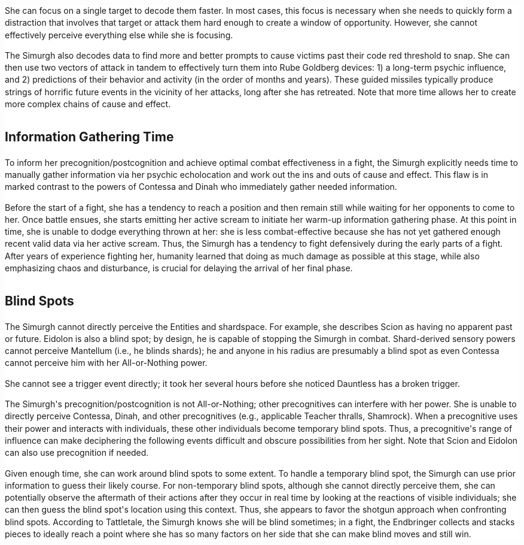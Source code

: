 She can focus on a single target to decode them faster. In most cases, this focus is necessary when she needs to quickly form a distraction that involves that target or attack them hard enough to create a window of opportunity. However, she cannot effectively perceive everything else while she is focusing.

The Simurgh also decodes data to find more and better prompts to cause victims past their code red threshold to snap. She can then use two vectors of attack in tandem to effectively turn them into Rube Goldberg devices: 1) a long-term psychic influence, and 2) predictions of their behavior and activity (in the order of months and years). These guided missiles typically produce strings of horrific future events in the vicinity of her attacks, long after she has retreated. Note that more time allows her to create more complex chains of cause and effect.

## Information Gathering Time
To inform her precognition/postcognition and achieve optimal combat effectiveness in a fight, the Simurgh explicitly needs time to manually gather information via her psychic echolocation and work out the ins and outs of cause and effect. This flaw is in marked contrast to the powers of Contessa and Dinah who immediately gather needed information.

Before the start of a fight, she has a tendency to reach a position and then remain still while waiting for her opponents to come to her. Once battle ensues, she starts emitting her active scream to initiate her warm-up information gathering phase. At this point in time, she is unable to dodge everything thrown at her: she is less combat-effective because she has not yet gathered enough recent valid data via her active scream. Thus, the Simurgh has a tendency to fight defensively during the early parts of a fight. After years of experience fighting her, humanity learned that doing as much damage as possible at this stage, while also emphasizing chaos and disturbance, is crucial for delaying the arrival of her final phase.

## Blind Spots
The Simurgh cannot directly perceive the Entities and shardspace. For example, she describes Scion as having no apparent past or future. Eidolon is also a blind spot; by design, he is capable of stopping the Simurgh in combat. Shard-derived sensory powers cannot perceive Mantellum (i.e., he blinds shards); he and anyone in his radius are presumably a blind spot as even Contessa cannot perceive him with her All-or-Nothing power.

She cannot see a trigger event directly; it took her several hours before she noticed Dauntless has a broken trigger.

The Simurgh's precognition/postcognition is not All-or-Nothing; other precognitives can interfere with her power. She is unable to directly perceive Contessa, Dinah, and other precognitives (e.g., applicable Teacher thralls, Shamrock). When a precognitive uses their power and interacts with individuals, these other individuals become temporary blind spots. Thus, a precognitive's range of influence can make deciphering the following events difficult and obscure possibilities from her sight. Note that Scion and Eidolon can also use precognition if needed.

Given enough time, she can work around blind spots to some extent. To handle a temporary blind spot, the Simurgh can use prior information to guess their likely course. For non-temporary blind spots, although she cannot directly perceive them, she can potentially observe the aftermath of their actions after they occur in real time by looking at the reactions of visible individuals; she can then guess the blind spot's location using this context. Thus, she appears to favor the shotgun approach when confronting blind spots. According to Tattletale, the Simurgh knows she will be blind sometimes; in a fight, the Endbringer collects and stacks pieces to ideally reach a point where she has so many factors on her side that she can make blind moves and still win.
